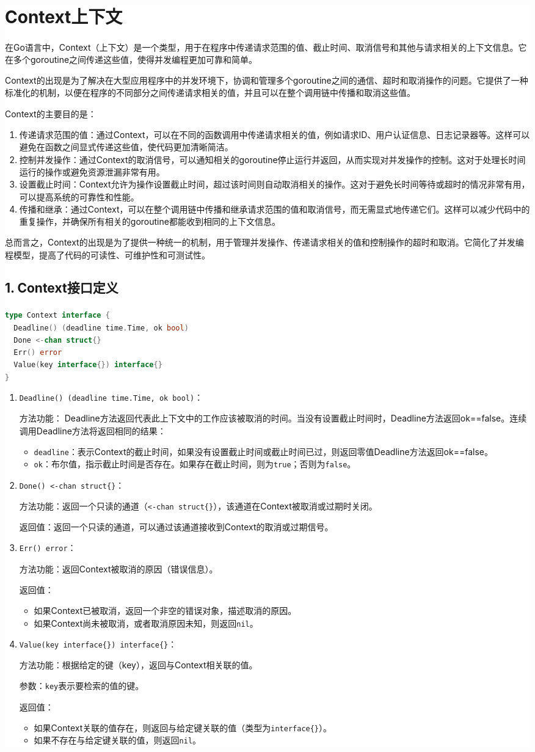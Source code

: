 # Context上下文

在Go语言中，Context（上下文）是一个类型，用于在程序中传递请求范围的值、截止时间、取消信号和其他与请求相关的上下文信息。它在多个goroutine之间传递这些值，使得并发编程更加可靠和简单。

Context的出现是为了解决在大型应用程序中的并发环境下，协调和管理多个goroutine之间的通信、超时和取消操作的问题。它提供了一种标准化的机制，以便在程序的不同部分之间传递请求相关的值，并且可以在整个调用链中传播和取消这些值。

Context的主要目的是：

1. 传递请求范围的值：通过Context，可以在不同的函数调用中传递请求相关的值，例如请求ID、用户认证信息、日志记录器等。这样可以避免在函数之间显式传递这些值，使代码更加清晰简洁。
2. 控制并发操作：通过Context的取消信号，可以通知相关的goroutine停止运行并返回，从而实现对并发操作的控制。这对于处理长时间运行的操作或避免资源泄漏非常有用。
3. 设置截止时间：Context允许为操作设置截止时间，超过该时间则自动取消相关的操作。这对于避免长时间等待或超时的情况非常有用，可以提高系统的可靠性和性能。
4. 传播和继承：通过Context，可以在整个调用链中传播和继承请求范围的值和取消信号，而无需显式地传递它们。这样可以减少代码中的重复操作，并确保所有相关的goroutine都能收到相同的上下文信息。

总而言之，Context的出现是为了提供一种统一的机制，用于管理并发操作、传递请求相关的值和控制操作的超时和取消。它简化了并发编程模型，提高了代码的可读性、可维护性和可测试性。

## 1. Context接口定义

```go
type Context interface {
  Deadline() (deadline time.Time, ok bool)
  Done <-chan struct{}
  Err() error
  Value(key interface{}) interface{}
}
```

1. `Deadline() (deadline time.Time, ok bool)`：

   方法功能： Deadline方法返回代表此上下文中的工作应该被取消的时间。当没有设置截止时间时，Deadline方法返回ok==false。连续调用Deadline方法将返回相同的结果：

   - `deadline`：表示Context的截止时间，如果没有设置截止时间或截止时间已过，则返回零值Deadline方法返回ok==false。
   - `ok`：布尔值，指示截止时间是否存在。如果存在截止时间，则为`true`；否则为`false`。

2. `Done() <-chan struct{}`：

   方法功能：返回一个只读的通道（`<-chan struct{}`），该通道在Context被取消或过期时关闭。

   返回值：返回一个只读的通道，可以通过该通道接收到Context的取消或过期信号。

3. `Err() error`：

   方法功能：返回Context被取消的原因（错误信息）。

   返回值：

   - 如果Context已被取消，返回一个非空的错误对象，描述取消的原因。
   - 如果Context尚未被取消，或者取消原因未知，则返回`nil`。

4. `Value(key interface{}) interface{}`：

   方法功能：根据给定的键（key），返回与Context相关联的值。

   参数：`key`表示要检索的值的键。

   返回值：

   - 如果Context关联的值存在，则返回与给定键关联的值（类型为`interface{}`）。
   - 如果不存在与给定键关联的值，则返回`nil`。
